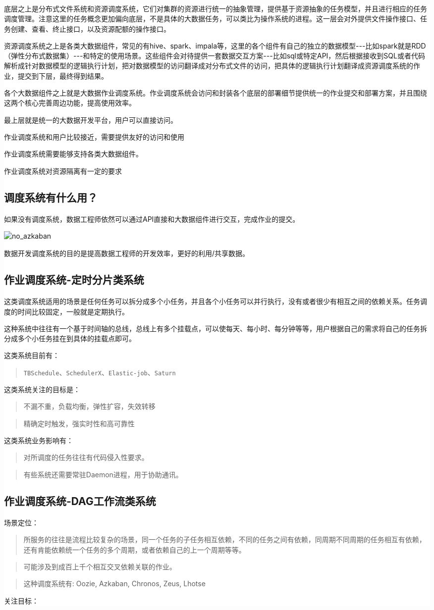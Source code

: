 底层之上是分布式文件系统和资源调度系统，它们对集群的资源进行统一的抽象管理，提供基于资源抽象的任务模型，并且进行相应的任务调度管理。注意这里的任务概念更加偏向底层，不是具体的大数据任务，可以类比为操作系统的进程。这一层会对外提供文件操作接口、任务创建、查看、终止接口，以及资源配额的操作接口。

资源调度系统之上是各类大数据组件，常见的有hive、spark、impala等，这里的各个组件有自己的独立的数据模型---比如spark就是RDD（弹性分布式数据集）---和特定的使用场景。这些组件会对待提供一套数据交互方案---比如sql或特定API，然后根据接收到SQL或者代码解析成针对数据模型的逻辑执行计划，把对数据模型的访问翻译成对分布式文件的访问，把具体的逻辑执行计划翻译成资源调度系统的作业，提交到下层，最终得到结果。

各个大数据组件之上就是大数据作业调度系统。作业调度系统会访问和封装各个底层的部署细节提供统一的作业提交和部署方案，并且围绕这两个核心完善周边功能，提高使用效率。

最上层就是统一的大数据开发平台，用户可以直接访问。

作业调度系统和用户比较接近，需要提供友好的访问和使用

作业调度系统需要能够支持各类大数据组件。

作业调度系统对资源隔离有一定的要求

## 调度系统有什么用？

如果没有调度系统，数据工程师依然可以通过API直接和大数据组件进行交互，完成作业的提交。

![no_azkaban][2]

数据开发调度系统的目的是提高数据工程师的开发效率，更好的利用/共享数据。


## 作业调度系统-定时分片类系统

这类调度系统适用的场景是任何任务可以拆分成多个小任务，并且各个小任务可以并行执行，没有或者很少有相互之间的依赖关系。任务调度的时间比较固定，一般就是定期执行。

这种系统中往往有一个基于时间轴的总线，总线上有多个挂载点，可以使每天、每小时、每分钟等等，用户根据自己的需求将自己的任务拆分成多个小任务挂在到具体的挂载点即可。

这类系统目前有：

> `TBSchedule`、`SchedulerX`、`Elastic-job`、`Saturn`

这类系统关注的目标是：

> 不漏不重，负载均衡，弹性扩容，失效转移

> 精确定时触发，强实时性和高可靠性

这类系统业务影响有：

> 对所调度的任务往往有代码侵入性要求。

> 有些系统还需要常驻Daemon进程，用于协助通讯。

## 作业调度系统-DAG工作流类系统

场景定位：

> 所服务的往往是流程比较复杂的场景，同一个任务的子任务相互依赖，不同的任务之间有依赖，同周期不同周期的任务相互有依赖，还有肯能依赖统一个任务的多个周期，或者依赖自己的上一个周期等等。

> 可能涉及到成百上千个相互交叉依赖关联的作业。

> 这种调度系统有: Oozie, Azkaban, Chronos, Zeus, Lhotse

关注目标：


[1]: https://github.com/jiaoqiyuan/163-bigdate-note/raw/master/%E5%A4%A7%E6%95%B0%E6%8D%AE%E8%B0%83%E5%BA%A6%E6%A1%86%E6%9E%B6%EF%BC%9AAzkaban/img/azkaban_position.png
[2]: https://github.com/jiaoqiyuan/163-bigdate-note/raw/master/%E5%A4%A7%E6%95%B0%E6%8D%AE%E8%B0%83%E5%BA%A6%E6%A1%86%E6%9E%B6%EF%BC%9AAzkaban/img/no_azkaban.png
[3]: https://github.com/jiaoqiyuan/163-bigdate-note/raw/master/%E5%A4%A7%E6%95%B0%E6%8D%AE%E8%B0%83%E5%BA%A6%E6%A1%86%E6%9E%B6%EF%BC%9AAzkaban/img/azkaban_arch.png